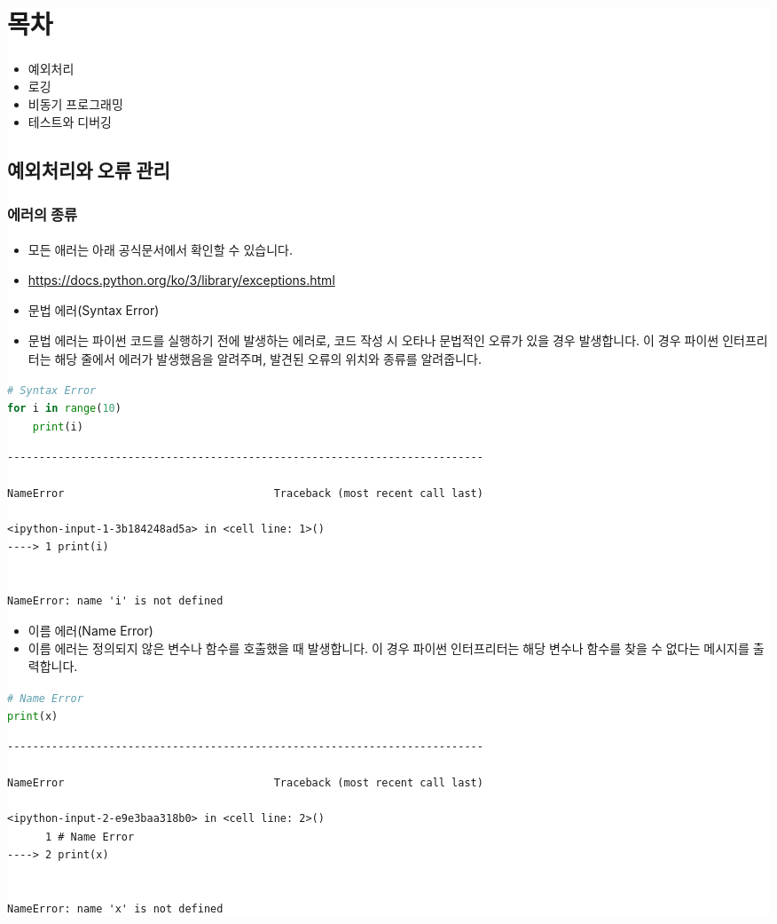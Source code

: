 # 목차
- 예외처리
- 로깅
- 비동기 프로그래밍
- 테스트와 디버깅


## 예외처리와 오류 관리

### 에러의 종류

- 모든 애러는 아래 공식문서에서 확인할 수 있습니다.
- https://docs.python.org/ko/3/library/exceptions.html

- 문법 에러(Syntax Error)
- 문법 에러는 파이썬 코드를 실행하기 전에 발생하는 에러로, 코드 작성 시 오타나 문법적인 오류가 있을 경우 발생합니다. 이 경우 파이썬 인터프리터는 해당 줄에서 에러가 발생했음을 알려주며, 발견된 오류의 위치와 종류를 알려줍니다.


```python
# Syntax Error
for i in range(10)
    print(i)
```


    ---------------------------------------------------------------------------

    NameError                                 Traceback (most recent call last)

    <ipython-input-1-3b184248ad5a> in <cell line: 1>()
    ----> 1 print(i)
    

    NameError: name 'i' is not defined


- 이름 에러(Name Error)
- 이름 에러는 정의되지 않은 변수나 함수를 호출했을 때 발생합니다. 이 경우 파이썬 인터프리터는 해당 변수나 함수를 찾을 수 없다는 메시지를 출력합니다.


```python
# Name Error
print(x)
```


    ---------------------------------------------------------------------------

    NameError                                 Traceback (most recent call last)

    <ipython-input-2-e9e3baa318b0> in <cell line: 2>()
          1 # Name Error
    ----> 2 print(x)
    

    NameError: name 'x' is not defined

